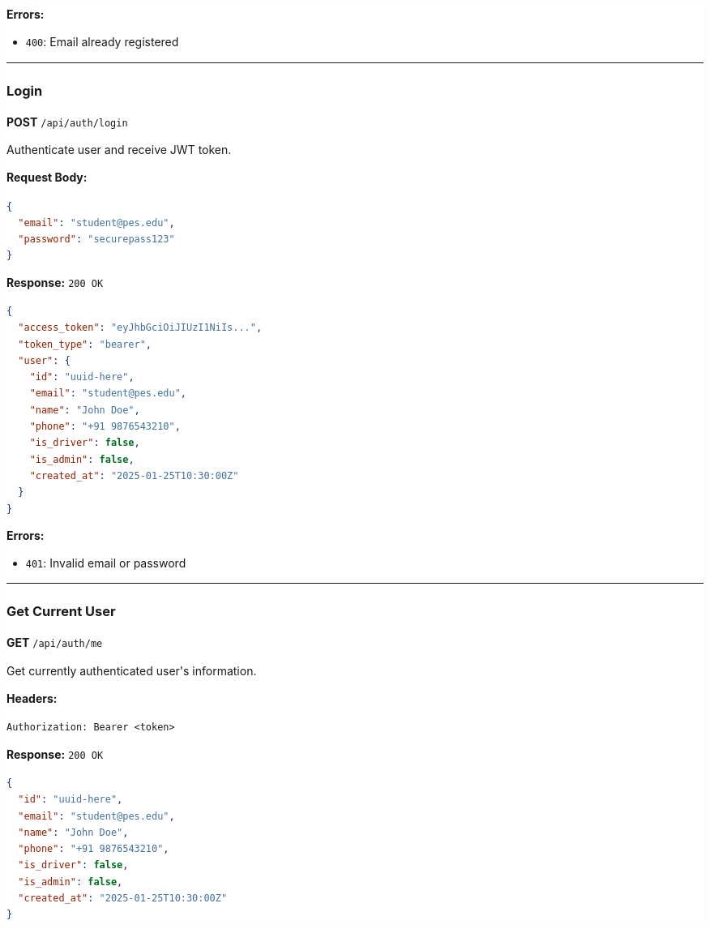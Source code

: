 **Errors:**
- `400`: Email already registered

---

### Login

**POST** `/api/auth/login`

Authenticate user and receive JWT token.

**Request Body:**
```json
{
  "email": "student@pes.edu",
  "password": "securepass123"
}
```

**Response:** `200 OK`
```json
{
  "access_token": "eyJhbGciOiJIUzI1NiIs...",
  "token_type": "bearer",
  "user": {
    "id": "uuid-here",
    "email": "student@pes.edu",
    "name": "John Doe",
    "phone": "+91 9876543210",
    "is_driver": false,
    "is_admin": false,
    "created_at": "2025-01-25T10:30:00Z"
  }
}
```

**Errors:**
- `401`: Invalid email or password

---

### Get Current User

**GET** `/api/auth/me`

Get currently authenticated user's information.

**Headers:**
```
Authorization: Bearer <token>
```

**Response:** `200 OK`
```json
{
  "id": "uuid-here",
  "email": "student@pes.edu",
  "name": "John Doe",
  "phone": "+91 9876543210",
  "is_driver": false,
  "is_admin": false,
  "created_at": "2025-01-25T10:30:00Z"
}
```
